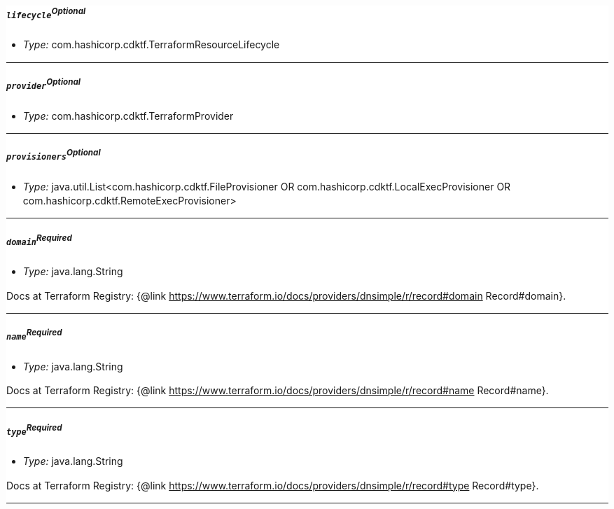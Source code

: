 
##### `lifecycle`<sup>Optional</sup> <a name="lifecycle" id="@cdktf/provider-dnsimple.record.Record.Initializer.parameter.lifecycle"></a>

- *Type:* com.hashicorp.cdktf.TerraformResourceLifecycle

---

##### `provider`<sup>Optional</sup> <a name="provider" id="@cdktf/provider-dnsimple.record.Record.Initializer.parameter.provider"></a>

- *Type:* com.hashicorp.cdktf.TerraformProvider

---

##### `provisioners`<sup>Optional</sup> <a name="provisioners" id="@cdktf/provider-dnsimple.record.Record.Initializer.parameter.provisioners"></a>

- *Type:* java.util.List<com.hashicorp.cdktf.FileProvisioner OR com.hashicorp.cdktf.LocalExecProvisioner OR com.hashicorp.cdktf.RemoteExecProvisioner>

---

##### `domain`<sup>Required</sup> <a name="domain" id="@cdktf/provider-dnsimple.record.Record.Initializer.parameter.domain"></a>

- *Type:* java.lang.String

Docs at Terraform Registry: {@link https://www.terraform.io/docs/providers/dnsimple/r/record#domain Record#domain}.

---

##### `name`<sup>Required</sup> <a name="name" id="@cdktf/provider-dnsimple.record.Record.Initializer.parameter.name"></a>

- *Type:* java.lang.String

Docs at Terraform Registry: {@link https://www.terraform.io/docs/providers/dnsimple/r/record#name Record#name}.

---

##### `type`<sup>Required</sup> <a name="type" id="@cdktf/provider-dnsimple.record.Record.Initializer.parameter.type"></a>

- *Type:* java.lang.String

Docs at Terraform Registry: {@link https://www.terraform.io/docs/providers/dnsimple/r/record#type Record#type}.

---
